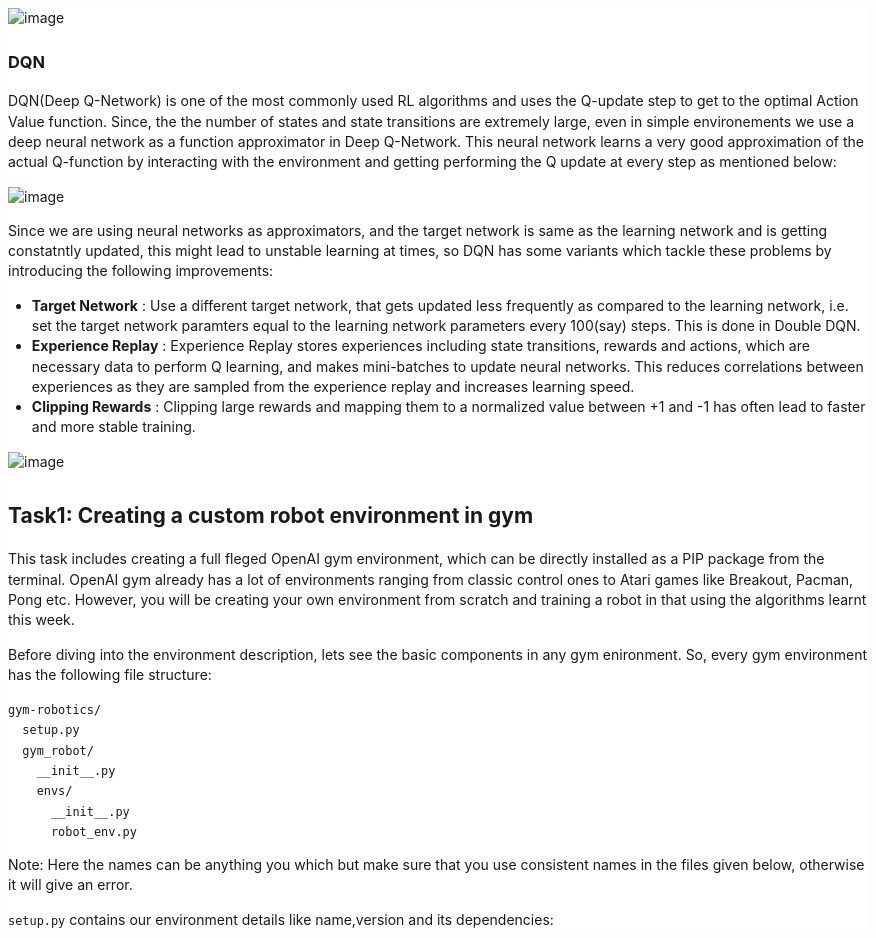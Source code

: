 ![image](https://user-images.githubusercontent.com/77875542/182362335-fa0844ae-636c-4e17-aaad-ebe46ce86dc0.png)


### DQN
DQN(Deep Q-Network) is one of the most commonly used RL algorithms and uses the Q-update step to get to the optimal Action Value function. Since, the the number of states and state transitions are extremely large, even in simple environements we use a deep neural network as a function approximator in Deep Q-Network. This neural network learns a very good approximation of the actual Q-function by interacting with the environment and getting performing the Q update at every step as mentioned below:

![image](https://user-images.githubusercontent.com/77875542/182362291-cfe0a896-1b48-4ed4-8e51-dc6520d93414.png)


Since we are using neural networks as approximators, and the target network is same as the learning network and is getting constatntly updated, this might lead to unstable learning at times, so DQN has some variants which tackle these problems by introducing the following improvements:
* **Target Network** : Use a different target network, that gets updated less frequently as compared to the learning network, i.e. set the target network paramters equal to the learning network parameters every 100(say) steps. This is done in Double DQN. 
* **Experience Replay** :  Experience Replay stores experiences including state transitions, rewards and actions, which are necessary data to perform Q learning, and makes mini-batches to update neural networks. This reduces correlations between experiences as they are sampled from the experience replay and increases learning speed.
* **Clipping Rewards** : Clipping large rewards and mapping them to a normalized value between +1 and -1 has often lead to faster and more stable training.

![image](https://user-images.githubusercontent.com/77875542/182362203-b20edaa1-ab84-493b-886f-045bb608faa2.png)

## Task1: Creating a custom robot environment in gym

This task includes creating a full fleged OpenAI gym environment, which can be directly installed as a PIP package from the terminal. OpenAI gym already has a lot of environments ranging from classic control ones to Atari games like Breakout, Pacman, Pong etc. However, you will be creating your own environment from scratch and training a robot in that using the algorithms learnt this week.

Before diving into the environment description, lets see the basic components in any gym enironment. So, every gym environment has the following file structure:

```
gym-robotics/
  setup.py
  gym_robot/
    __init__.py
    envs/
      __init__.py
      robot_env.py
```
Note: Here the names can be anything you which but make sure that you use consistent names in the files given below, otherwise it will give an error.

`setup.py` contains our environment details like name,version and its dependencies:
